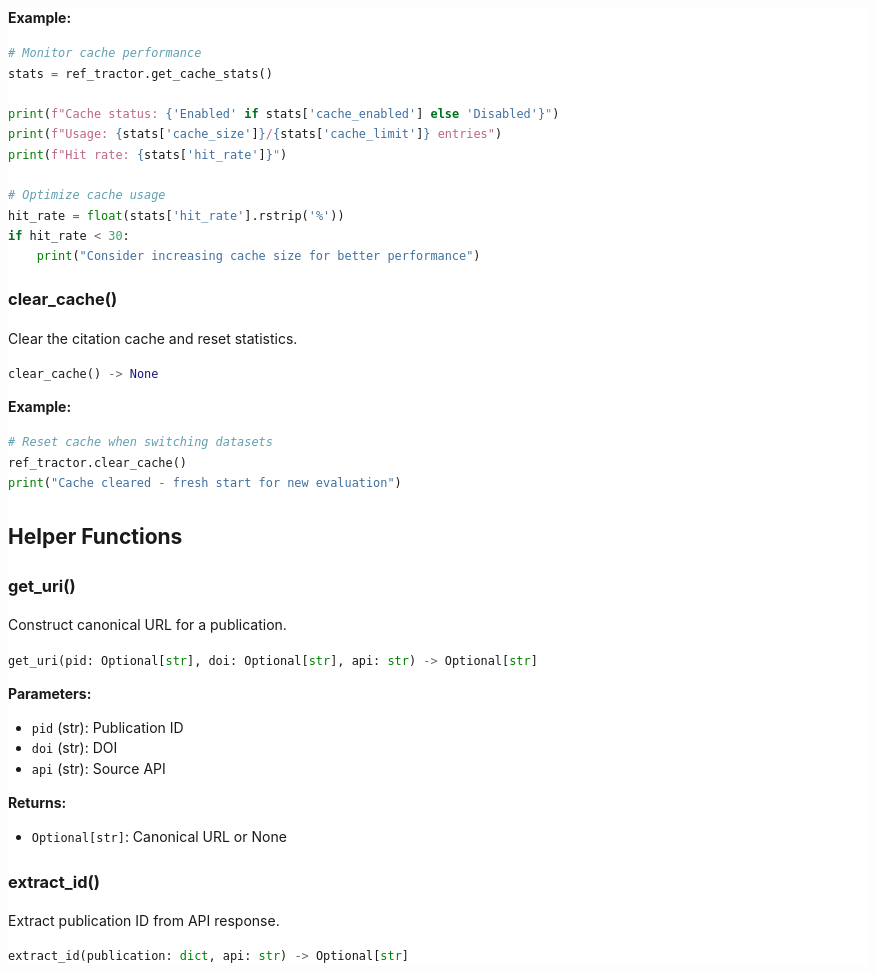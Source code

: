 **Example:**
```python
# Monitor cache performance
stats = ref_tractor.get_cache_stats()

print(f"Cache status: {'Enabled' if stats['cache_enabled'] else 'Disabled'}")
print(f"Usage: {stats['cache_size']}/{stats['cache_limit']} entries")
print(f"Hit rate: {stats['hit_rate']}")

# Optimize cache usage
hit_rate = float(stats['hit_rate'].rstrip('%'))
if hit_rate < 30:
    print("Consider increasing cache size for better performance")
```

### clear_cache()

Clear the citation cache and reset statistics.

```python
clear_cache() -> None
```

**Example:**
```python
# Reset cache when switching datasets
ref_tractor.clear_cache()
print("Cache cleared - fresh start for new evaluation")
```

## Helper Functions

### get_uri()

Construct canonical URL for a publication.

```python
get_uri(pid: Optional[str], doi: Optional[str], api: str) -> Optional[str]
```

**Parameters:**
- `pid` (str): Publication ID
- `doi` (str): DOI
- `api` (str): Source API

**Returns:**
- `Optional[str]`: Canonical URL or None

### extract_id()

Extract publication ID from API response.

```python
extract_id(publication: dict, api: str) -> Optional[str]
```
